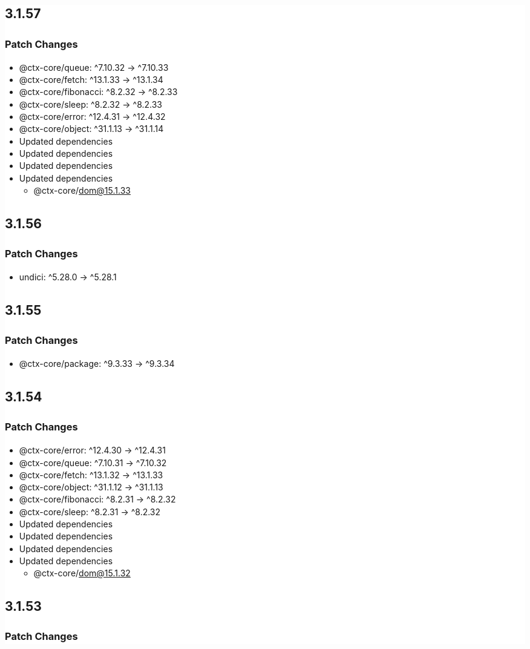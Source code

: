 ## 3.1.57

### Patch Changes

- @ctx-core/queue: ^7.10.32 -> ^7.10.33
- @ctx-core/fetch: ^13.1.33 -> ^13.1.34
- @ctx-core/fibonacci: ^8.2.32 -> ^8.2.33
- @ctx-core/sleep: ^8.2.32 -> ^8.2.33
- @ctx-core/error: ^12.4.31 -> ^12.4.32
- @ctx-core/object: ^31.1.13 -> ^31.1.14
- Updated dependencies
- Updated dependencies
- Updated dependencies
- Updated dependencies
  - @ctx-core/dom@15.1.33

## 3.1.56

### Patch Changes

- undici: ^5.28.0 -> ^5.28.1

## 3.1.55

### Patch Changes

- @ctx-core/package: ^9.3.33 -> ^9.3.34

## 3.1.54

### Patch Changes

- @ctx-core/error: ^12.4.30 -> ^12.4.31
- @ctx-core/queue: ^7.10.31 -> ^7.10.32
- @ctx-core/fetch: ^13.1.32 -> ^13.1.33
- @ctx-core/object: ^31.1.12 -> ^31.1.13
- @ctx-core/fibonacci: ^8.2.31 -> ^8.2.32
- @ctx-core/sleep: ^8.2.31 -> ^8.2.32
- Updated dependencies
- Updated dependencies
- Updated dependencies
- Updated dependencies
  - @ctx-core/dom@15.1.32

## 3.1.53

### Patch Changes
